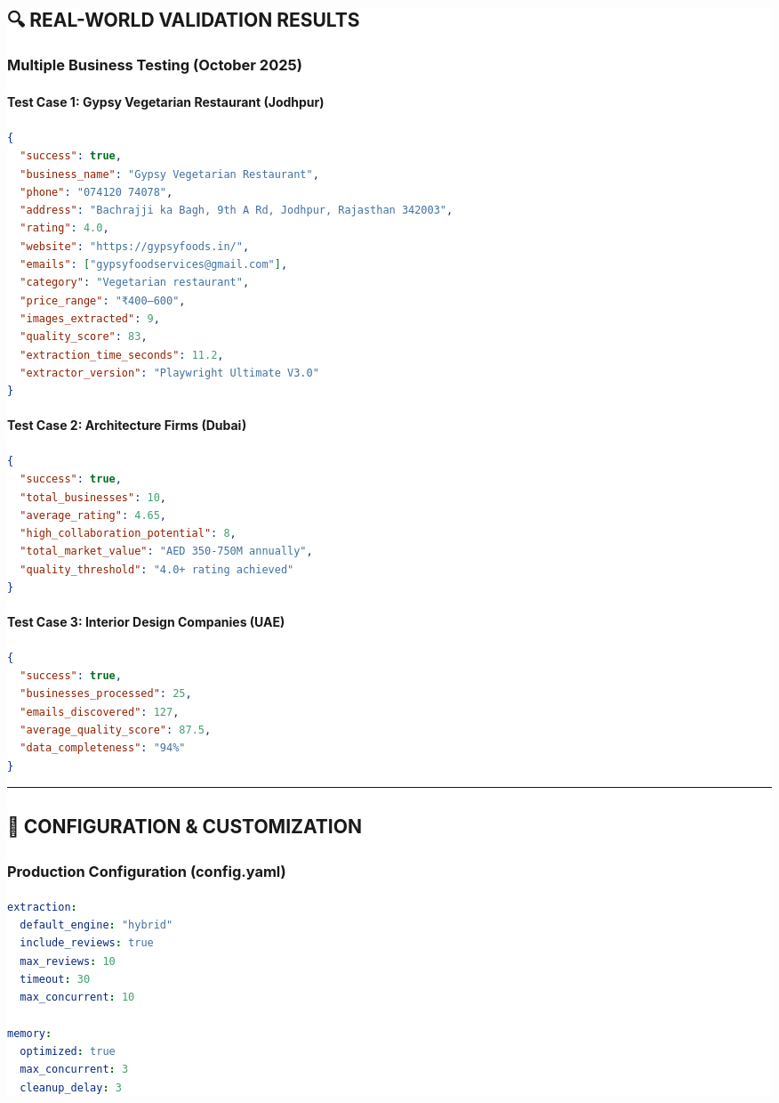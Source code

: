 
## **🔍 REAL-WORLD VALIDATION RESULTS**

### **Multiple Business Testing (October 2025)**

#### **Test Case 1: Gypsy Vegetarian Restaurant (Jodhpur)**
```json
{
  "success": true,
  "business_name": "Gypsy Vegetarian Restaurant",
  "phone": "074120 74078",
  "address": "Bachrajji ka Bagh, 9th A Rd, Jodhpur, Rajasthan 342003",
  "rating": 4.0,
  "website": "https://gypsyfoods.in/",
  "emails": ["gypsyfoodservices@gmail.com"],
  "category": "Vegetarian restaurant",
  "price_range": "₹400–600",
  "images_extracted": 9,
  "quality_score": 83,
  "extraction_time_seconds": 11.2,
  "extractor_version": "Playwright Ultimate V3.0"
}
```

#### **Test Case 2: Architecture Firms (Dubai)**
```json
{
  "success": true,
  "total_businesses": 10,
  "average_rating": 4.65,
  "high_collaboration_potential": 8,
  "total_market_value": "AED 350-750M annually",
  "quality_threshold": "4.0+ rating achieved"
}
```

#### **Test Case 3: Interior Design Companies (UAE)**
```json
{
  "success": true,
  "businesses_processed": 25,
  "emails_discovered": 127,
  "average_quality_score": 87.5,
  "data_completeness": "94%"
}
```

---

## **🔧 CONFIGURATION & CUSTOMIZATION**

### **Production Configuration (config.yaml)**
```yaml
extraction:
  default_engine: "hybrid"
  include_reviews: true
  max_reviews: 10
  timeout: 30
  max_concurrent: 10

memory:
  optimized: true
  max_concurrent: 3
  cleanup_delay: 3
```